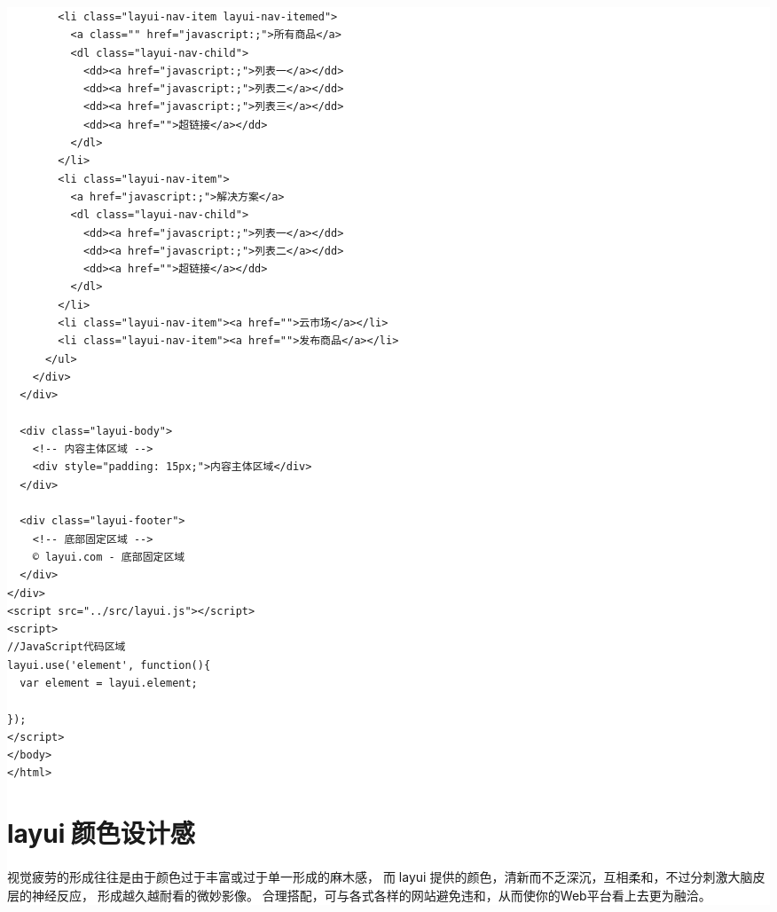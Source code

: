 ```
        <li class="layui-nav-item layui-nav-itemed">
          <a class="" href="javascript:;">所有商品</a>
          <dl class="layui-nav-child">
            <dd><a href="javascript:;">列表一</a></dd>
            <dd><a href="javascript:;">列表二</a></dd>
            <dd><a href="javascript:;">列表三</a></dd>
            <dd><a href="">超链接</a></dd>
          </dl>
        </li>
        <li class="layui-nav-item">
          <a href="javascript:;">解决方案</a>
          <dl class="layui-nav-child">
            <dd><a href="javascript:;">列表一</a></dd>
            <dd><a href="javascript:;">列表二</a></dd>
            <dd><a href="">超链接</a></dd>
          </dl>
        </li>
        <li class="layui-nav-item"><a href="">云市场</a></li>
        <li class="layui-nav-item"><a href="">发布商品</a></li>
      </ul>
    </div>
  </div>
  
  <div class="layui-body">
    <!-- 内容主体区域 -->
    <div style="padding: 15px;">内容主体区域</div>
  </div>
  
  <div class="layui-footer">
    <!-- 底部固定区域 -->
    © layui.com - 底部固定区域
  </div>
</div>
<script src="../src/layui.js"></script>
<script>
//JavaScript代码区域
layui.use('element', function(){
  var element = layui.element;
  
});
</script>
</body>
</html>
```

# layui 颜色设计感
视觉疲劳的形成往往是由于颜色过于丰富或过于单一形成的麻木感，
而 layui 提供的颜色，清新而不乏深沉，互相柔和，不过分刺激大脑皮层的神经反应，
形成越久越耐看的微妙影像。
合理搭配，可与各式各样的网站避免违和，从而使你的Web平台看上去更为融洽。
